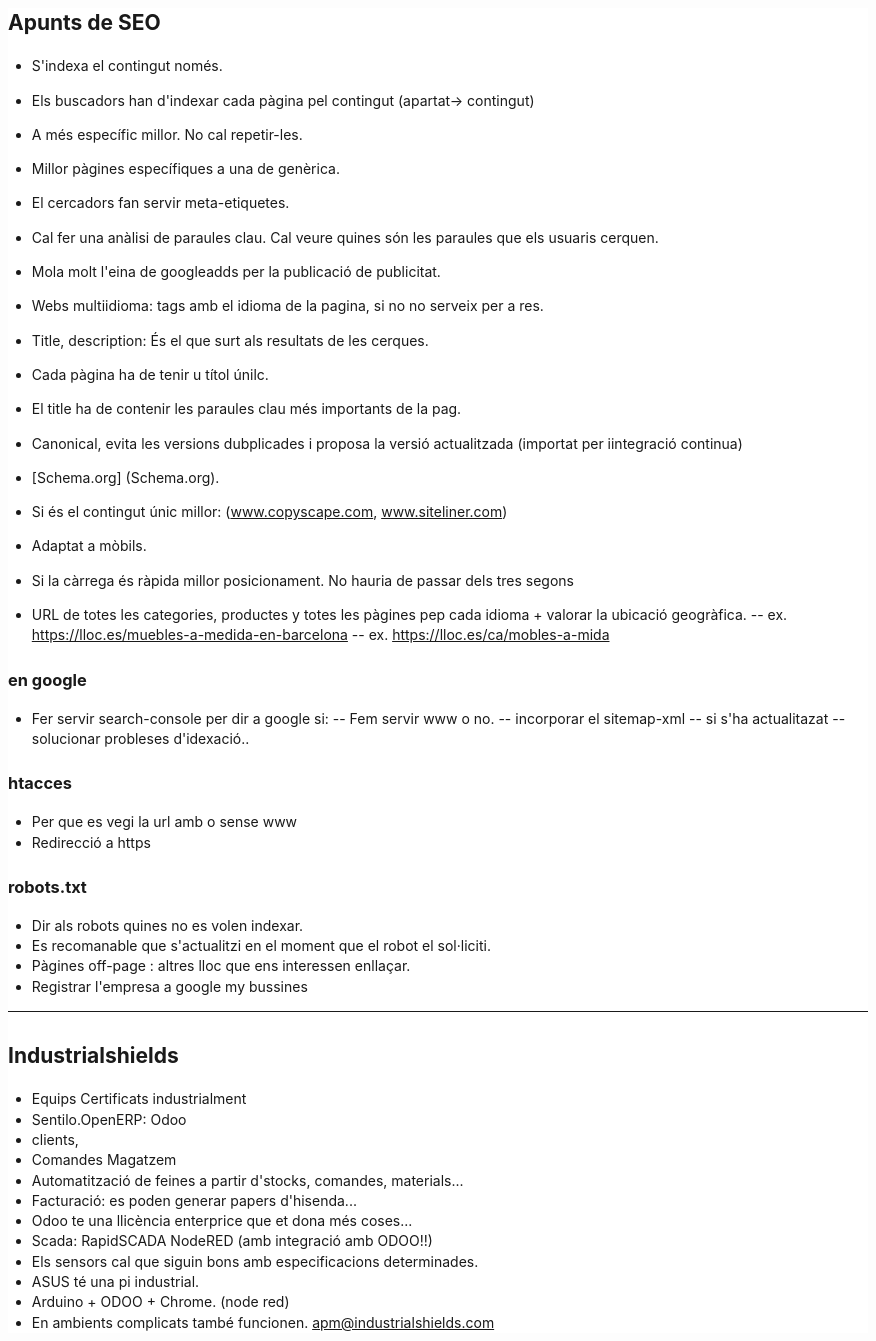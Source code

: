 ## Apunts de SEO

- S'indexa el contingut només.
- Els buscadors han d'indexar cada pàgina pel contingut (apartat-> contingut)
- A més específic millor. No cal repetir-les.
- Millor pàgines específiques a una de genèrica.
- El cercadors fan servir meta-etiquetes.

- Cal fer una anàlisi de paraules clau. Cal veure quines són les paraules que els usuaris cerquen.
- Mola molt l'eina de googleadds per la publicació de publicitat.
- Webs multiidioma: tags amb el idioma de la pagina, si no no serveix per a res.
- Title, description: És el que surt als resultats de les cerques.
- Cada pàgina ha de tenir u títol únilc.
- El title ha de contenir les paraules clau més importants de la pag.
- Canonical, evita les versions dubplicades i proposa la versió actualitzada (importat per iintegració continua)
- [Schema.org] (Schema.org).
- Si és el contingut únic millor: (www.copyscape.com, www.siteliner.com)
- Adaptat a mòbils.
- Si la càrrega és ràpida millor posicionament. No hauria de passar dels tres segons

- URL de totes les categories, productes y totes les pàgines pep cada idioma + valorar la ubicació geogràfica.
-- ex. https://lloc.es/muebles-a-medida-en-barcelona
-- ex. https://lloc.es/ca/mobles-a-mida

### en google
- Fer servir search-console per dir a google si:
-- Fem servir www o no.
-- incorporar el sitemap-xml
-- si s'ha actualitazat
-- solucionar probleses d'idexació..

### htacces
- Per que es vegi la url amb o sense www
- Redirecció a https

### robots.txt
- Dir als robots quines no es volen indexar.
- Es recomanable que s'actualitzi en el moment que el robot el sol·liciti.
- Pàgines off-page : altres lloc que ens interessen enllaçar.
- Registrar l'empresa a google my bussines

----------------

## Industrialshields
[]()
- Equips Certificats industrialment
- Sentilo.OpenERP:  Odoo
- clients,
- Comandes Magatzem
- Automatització de feines a partir d'stocks, comandes, materials...
- Facturació: es poden generar papers d'hisenda...
- Odoo te una llicència enterprice que et dona més coses...
- Scada: RapidSCADA NodeRED (amb integració amb ODOO!!)
- Els sensors cal que siguin bons amb especificacions determinades.
- ASUS té una pi industrial.
- Arduino + ODOO + Chrome. (node red)
- En ambients complicats també funcionen.
[apm@industrialshields.com](apm@industrialshields.com)
